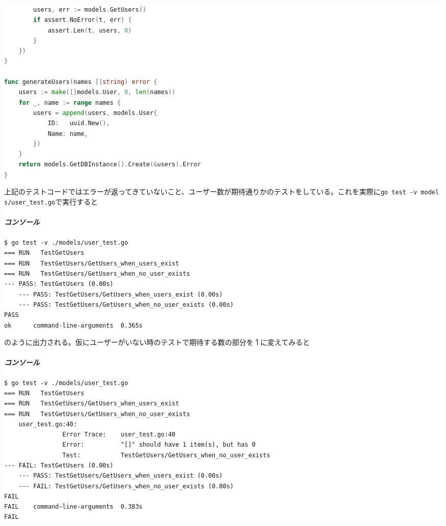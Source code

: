 ```go
		users, err := models.GetUsers()
		if assert.NoError(t, err) {
			assert.Len(t, users, 0)
		}
	})
}

func generateUsers(names []string) error {
	users := make([]models.User, 0, len(names))
	for _, name := range names {
		users = append(users, models.User{
			ID:   uuid.New(),
			Name: name,
		})
	}
	return models.GetDBInstance().Create(&users).Error
}
```

上記のテストコードではエラーが返ってきていないこと、ユーザー数が期待通りかのテストをしている。これを実際に`go test -v models/user_test.go`で実行すると

#### _コンソール_

```
$ go test -v ./models/user_test.go
=== RUN   TestGetUsers
=== RUN   TestGetUsers/GetUsers_when_users_exist
=== RUN   TestGetUsers/GetUsers_when_no_user_exists
--- PASS: TestGetUsers (0.00s)
    --- PASS: TestGetUsers/GetUsers_when_users_exist (0.00s)
    --- PASS: TestGetUsers/GetUsers_when_no_user_exists (0.00s)
PASS
ok      command-line-arguments  0.365s
```

のように出力される。仮にユーザーがいない時のテストで期待する数の部分を 1 に変えてみると

#### _コンソール_

```
$ go test -v ./models/user_test.go
=== RUN   TestGetUsers
=== RUN   TestGetUsers/GetUsers_when_users_exist
=== RUN   TestGetUsers/GetUsers_when_no_user_exists
    user_test.go:40:
                Error Trace:    user_test.go:40
                Error:          "[]" should have 1 item(s), but has 0
                Test:           TestGetUsers/GetUsers_when_no_user_exists
--- FAIL: TestGetUsers (0.00s)
    --- PASS: TestGetUsers/GetUsers_when_users_exist (0.00s)
    --- FAIL: TestGetUsers/GetUsers_when_no_user_exists (0.00s)
FAIL
FAIL    command-line-arguments  0.383s
FAIL
```
